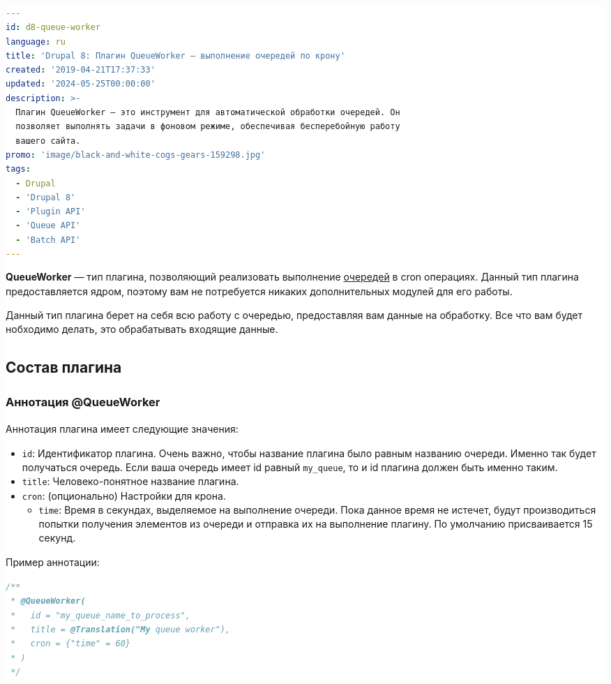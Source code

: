```yaml
---
id: d8-queue-worker
language: ru
title: 'Drupal 8: Плагин QueueWorker — выполнение очередей по крону'
created: '2019-04-21T17:37:33'
updated: '2024-05-25T00:00:00'
description: >-
  Плагин QueueWorker — это инструмент для автоматической обработки очередей. Он
  позволяет выполнять задачи в фоновом режиме, обеспечивая бесперебойную работу
  вашего сайта.
promo: 'image/black-and-white-cogs-gears-159298.jpg'
tags:
  - Drupal
  - 'Drupal 8'
  - 'Plugin API'
  - 'Queue API'
  - 'Batch API'
---
```


**QueueWorker** — тип плагина, позволяющий реализовать
выполнение [очередей][d8-queue-api] в cron операциях. Данный тип плагина
предоставляется ядром, поэтому вам не потребуется никаких дополнительных модулей
для его работы.

Данный тип плагина берет на себя всю работу с очередью, предоставляя вам данные
на обработку. Все что вам будет нобходимо делать, это обрабатывать входящие
данные.

## Состав плагина

### Аннотация @QueueWorker

Аннотация плагина имеет следующие значения:

- `id`: Идентификатор плагина. Очень важно, чтобы название плагина было равным
  названию очереди. Именно так будет получаться очередь. Если ваша очередь имеет
  id равный `my_queue`, то и id плагина должен быть именно таким.
- `title`: Человеко-понятное название плагина.
- `cron`: (опционально) Настройки для крона.
  - `time`: Время в секундах, выделяемое на выполнение очереди. Пока данное
    время не истечет, будут производиться попытки получения элементов из очереди
    и отправка их на выполнение плагину. По умолчанию присваивается 15 секунд.

Пример аннотации:

```php
/**
 * @QueueWorker(
 *   id = "my_queue_name_to_process",
 *   title = @Translation("My queue worker"),
 *   cron = {"time" = 60}
 * )
 */
```


[d8-services]: ../../../../2017/06/21/d8-services/index.ru.md
[d8-queue-api]: ../../../../2015/11/12/d8-queue-api/index.ru.md
[d8-batch-api]: ../../../../2018/09/11/d8-batch-api/index.ru.md